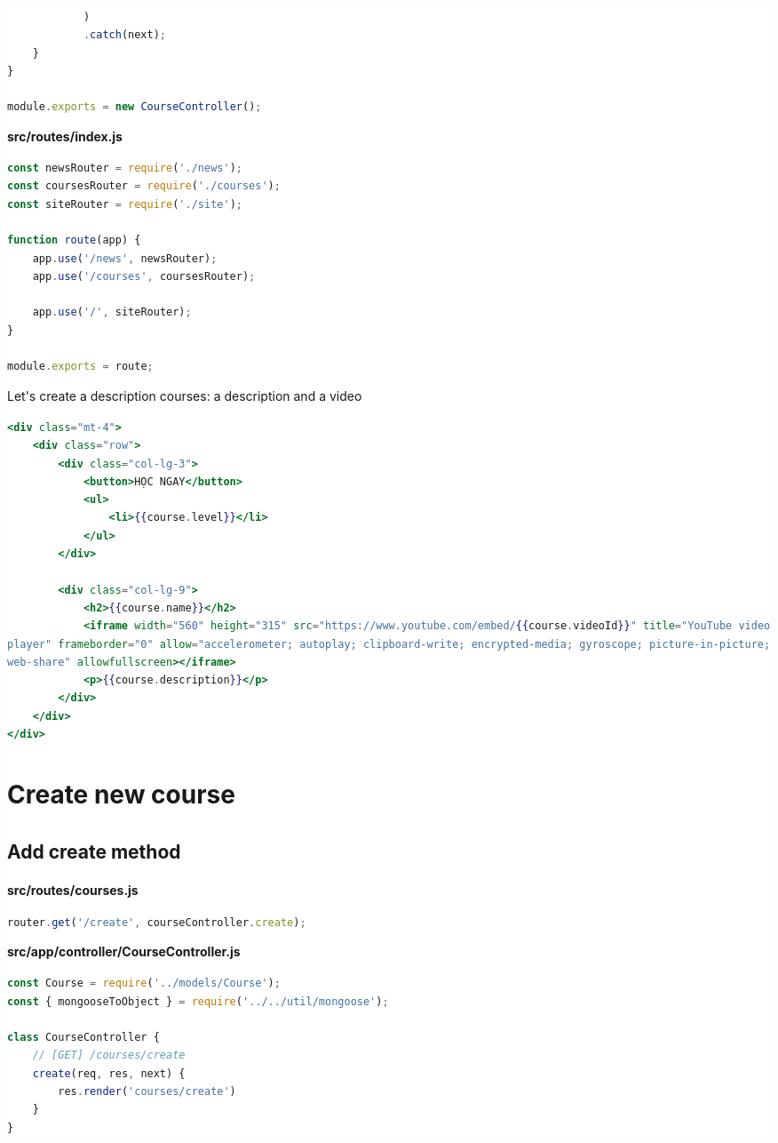 ```js
            )
            .catch(next);
    }
}

module.exports = new CourseController();

```
**src/routes/index.js**
```js
const newsRouter = require('./news');
const coursesRouter = require('./courses');
const siteRouter = require('./site');

function route(app) {
    app.use('/news', newsRouter);
    app.use('/courses', coursesRouter);

    app.use('/', siteRouter);
}

module.exports = route;

```
Let's create a description courses: a description and a video
```hbs
<div class="mt-4">
	<div class="row">
		<div class="col-lg-3">
			<button>HỌC NGAY</button>
			<ul>
				<li>{{course.level}}</li>
			</ul>
		</div>

		<div class="col-lg-9">
			<h2>{{course.name}}</h2>
			<iframe width="560" height="315" src="https://www.youtube.com/embed/{{course.videoId}}" title="YouTube video player" frameborder="0" allow="accelerometer; autoplay; clipboard-write; encrypted-media; gyroscope; picture-in-picture; web-share" allowfullscreen></iframe>
			<p>{{course.description}}</p>
		</div>
	</div>
</div>
```
# Create new course
## Add create method
**src/routes/courses.js**
```js
router.get('/create', courseController.create);
```
**src/app/controller/CourseController.js**
```js
const Course = require('../models/Course');
const { mongooseToObject } = require('../../util/mongoose');

class CourseController {
    // [GET] /courses/create
    create(req, res, next) {
        res.render('courses/create')
    }
}
```